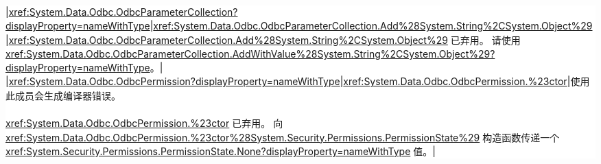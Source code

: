 |<xref:System.Data.Odbc.OdbcParameterCollection?displayProperty=nameWithType>|<xref:System.Data.Odbc.OdbcParameterCollection.Add%28System.String%2CSystem.Object%29>|<xref:System.Data.Odbc.OdbcParameterCollection.Add%28System.String%2CSystem.Object%29> 已弃用。 请使用 <xref:System.Data.Odbc.OdbcParameterCollection.AddWithValue%28System.String%2CSystem.Object%29?displayProperty=nameWithType>。|  
|<xref:System.Data.Odbc.OdbcPermission?displayProperty=nameWithType>|<xref:System.Data.Odbc.OdbcPermission.%23ctor>|使用此成员会生成编译器错误。<br /><br /> <xref:System.Data.Odbc.OdbcPermission.%23ctor> 已弃用。 向 <xref:System.Data.Odbc.OdbcPermission.%23ctor%28System.Security.Permissions.PermissionState%29> 构造函数传递一个 <xref:System.Security.Permissions.PermissionState.None?displayProperty=nameWithType> 值。|  
